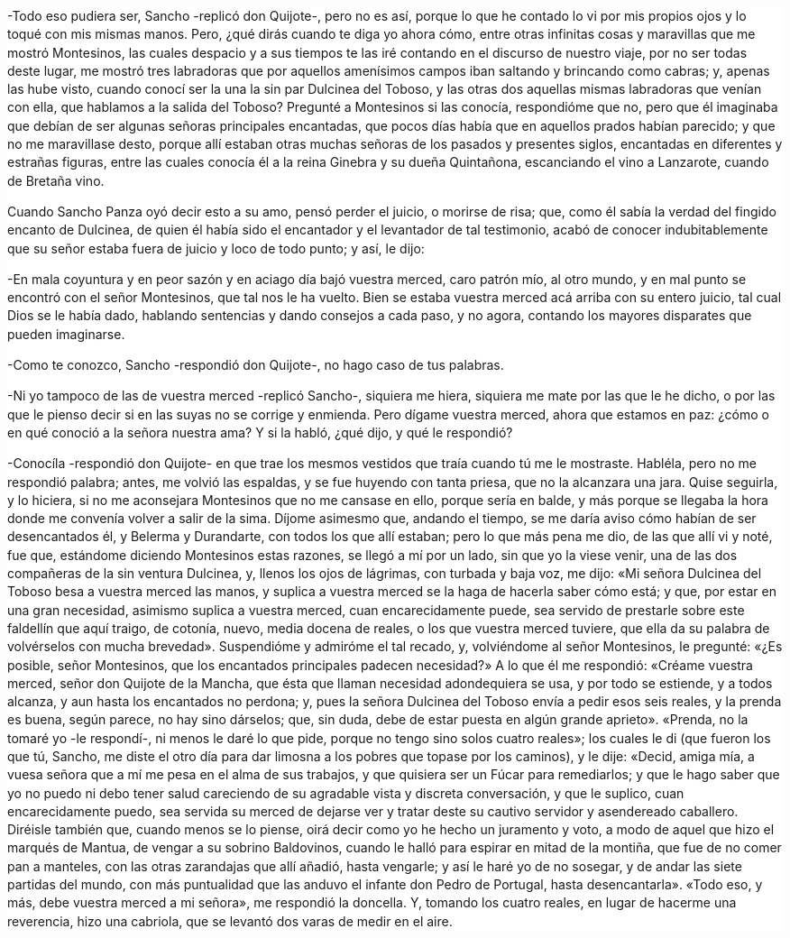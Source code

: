 -Todo eso pudiera ser, Sancho -replicó don Quijote-, pero no es así, porque lo que he contado lo vi por mis propios ojos y lo toqué con mis mismas manos. Pero, ¿qué dirás cuando te diga yo ahora cómo, entre otras infinitas cosas y maravillas que me mostró Montesinos, las cuales despacio y a sus tiempos te las iré contando en el discurso de nuestro viaje, por no ser todas deste lugar, me mostró tres labradoras que por aquellos amenísimos campos iban saltando y brincando como cabras; y, apenas las hube visto, cuando conocí ser la una la sin par Dulcinea del Toboso, y las otras dos aquellas mismas labradoras que venían con ella, que hablamos a la salida del Toboso? Pregunté a Montesinos si las conocía, respondióme que no, pero que él imaginaba que debían de ser algunas señoras principales encantadas, que pocos días había que en aquellos prados habían parecido; y que no me maravillase desto, porque allí estaban otras muchas señoras de los pasados y presentes siglos, encantadas en diferentes y estrañas figuras, entre las cuales conocía él a la reina Ginebra y su dueña Quintañona, escanciando el vino a Lanzarote, cuando de Bretaña vino.

Cuando Sancho Panza oyó decir esto a su amo, pensó perder el juicio, o morirse de risa; que, como él sabía la verdad del fingido encanto de Dulcinea, de quien él había sido el encantador y el levantador de tal testimonio, acabó de conocer indubitablemente que su señor estaba fuera de juicio y loco de todo punto; y así, le dijo:

-En mala coyuntura y en peor sazón y en aciago día bajó vuestra merced, caro patrón mío, al otro mundo, y en mal punto se encontró con el señor Montesinos, que tal nos le ha vuelto. Bien se estaba vuestra merced acá arriba con su entero juicio, tal cual Dios se le había dado, hablando sentencias y dando consejos a cada paso, y no agora, contando los mayores disparates que pueden imaginarse.

-Como te conozco, Sancho -respondió don Quijote-, no hago caso de tus palabras.

-Ni yo tampoco de las de vuestra merced -replicó Sancho-, siquiera me hiera, siquiera me mate por las que le he dicho, o por las que le pienso decir si en las suyas no se corrige y enmienda. Pero dígame vuestra merced, ahora que estamos en paz: ¿cómo o en qué conoció a la señora nuestra ama? Y si la habló, ¿qué dijo, y qué le respondió?

-Conocíla -respondió don Quijote- en que trae los mesmos vestidos que traía cuando tú me le mostraste. Habléla, pero no me respondió palabra; antes, me volvió las espaldas, y se fue huyendo con tanta priesa, que no la alcanzara una jara. Quise seguirla, y lo hiciera, si no me aconsejara Montesinos que no me cansase en ello, porque sería en balde, y más porque se llegaba la hora donde me convenía volver a salir de la sima. Díjome asimesmo que, andando el tiempo, se me daría aviso cómo habían de ser desencantados él, y Belerma y Durandarte, con todos los que allí estaban; pero lo que más pena me dio, de las que allí vi y noté, fue que, estándome diciendo Montesinos estas razones, se llegó a mí por un lado, sin que yo la viese venir, una de las dos compañeras de la sin ventura Dulcinea, y, llenos los ojos de lágrimas, con turbada y baja voz, me dijo: «Mi señora Dulcinea del Toboso besa a vuestra merced las manos, y suplica a vuestra merced se la haga de hacerla saber cómo está; y que, por estar en una gran necesidad, asimismo suplica a vuestra merced, cuan encarecidamente puede, sea servido de prestarle sobre este faldellín que aquí traigo, de cotonía, nuevo, media docena de reales, o los que vuestra merced tuviere, que ella da su palabra de volvérselos con mucha brevedad». Suspendióme y admiróme el tal recado, y, volviéndome al señor Montesinos, le pregunté: «¿Es posible, señor Montesinos, que los encantados principales padecen necesidad?» A lo que él me respondió: «Créame vuestra merced, señor don Quijote de la Mancha, que ésta que llaman necesidad adondequiera se usa, y por todo se estiende, y a todos alcanza, y aun hasta los encantados no perdona; y, pues la señora Dulcinea del Toboso envía a pedir esos seis reales, y la prenda es buena, según parece, no hay sino dárselos; que, sin duda, debe de estar puesta en algún grande aprieto». «Prenda, no la tomaré yo -le respondí-, ni menos le daré lo que pide, porque no tengo sino solos cuatro reales»; los cuales le di (que fueron los que tú, Sancho, me diste el otro día para dar limosna a los pobres que topase por los caminos), y le dije: «Decid, amiga mía, a vuesa señora que a mí me pesa en el alma de sus trabajos, y que quisiera ser un Fúcar para remediarlos; y que le hago saber que yo no puedo ni debo tener salud careciendo de su agradable vista y discreta conversación, y que le suplico, cuan encarecidamente puedo, sea servida su merced de dejarse ver y tratar deste su cautivo servidor y asendereado caballero. Diréisle también que, cuando menos se lo piense, oirá decir como yo he hecho un juramento y voto, a modo de aquel que hizo el marqués de Mantua, de vengar a su sobrino Baldovinos, cuando le halló para espirar en mitad de la montiña, que fue de no comer pan a manteles, con las otras zarandajas que allí añadió, hasta vengarle; y así le haré yo de no sosegar, y de andar las siete partidas del mundo, con más puntualidad que las anduvo el infante don Pedro de Portugal, hasta desencantarla». «Todo eso, y más, debe vuestra merced a mi señora», me respondió la doncella. Y, tomando los cuatro reales, en lugar de hacerme una reverencia, hizo una cabriola, que se levantó dos varas de medir en el aire.
